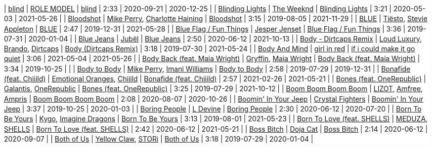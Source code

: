 | [blind](https://open.spotify.com/track/6d1ffV5RisInvrDxkLgBxe) | [ROLE MODEL](https://open.spotify.com/artist/1dy5WNgIKQU6ezkpZs4y8z) | [blind](https://open.spotify.com/album/5fLkyJYzfpB523XXxM70o0) | 2:33 | 2020-09-21 | 2020-12-25 |
| [Blinding Lights](https://open.spotify.com/track/0sf12qNH5qcw8qpgymFOqD) | [The Weeknd](https://open.spotify.com/artist/1Xyo4u8uXC1ZmMpatF05PJ) | [Blinding Lights](https://open.spotify.com/album/2ZfHkwHuoAZrlz7RMj0PDz) | 3:21 | 2020-05-03 | 2021-05-26 |
| [Bloodshot](https://open.spotify.com/track/3EZFmxil8IXOIL0De8etDN) | [Mike Perry](https://open.spotify.com/artist/6lB8vOoI4DRrrVxXwuV19c), [Charlotte Haining](https://open.spotify.com/artist/2XRjIwgD0UiJXtx7Xzfy7w) | [Bloodshot](https://open.spotify.com/album/4WuiVI5VNSVok734IY2VJx) | 3:15 | 2019-08-05 | 2021-11-29 |
| [BLUE](https://open.spotify.com/track/79Vz5MNH7Qe4F7hPKT8tPz) | [Tiësto](https://open.spotify.com/artist/2o5jDhtHVPhrJdv3cEQ99Z), [Stevie Appleton](https://open.spotify.com/artist/5qMHOzLlXeOEjOncWYtRfZ) | [BLUE](https://open.spotify.com/album/1WjspDqwIlXKkI7QWGifZ2) | 2:47 | 2019-12-31 | 2021-05-28 |
| [Blue Flag / Fun Things](https://open.spotify.com/track/6VvRwqQpgWU1WclXgCOKI8) | [Jesper Jenset](https://open.spotify.com/artist/4Q6zYbQ2MrKiEWTGB3yrPv) | [Blue Flag / Fun Things](https://open.spotify.com/album/7jmMpwSEjFUU726YzMs92H) | 3:36 | 2019-07-31 | 2020-01-04 |
| [Blue Jeans](https://open.spotify.com/track/6KgZeNR9fab84NbLXa81cY) | [Jubël](https://open.spotify.com/artist/4FcZfItjVIsfO9TynErl7X) | [Blue Jeans](https://open.spotify.com/album/6MFTtmS3AZPsrZdi3nqJ80) | 2:50 | 2020-06-12 | 2021-10-13 |
| [Body - Dirtcaps Remix](https://open.spotify.com/track/7K6FtlfyFi5VCiCw6NA8Ij) | [Loud Luxury](https://open.spotify.com/artist/6t1gpxYbY8OlLA7D2RiikQ), [Brando](https://open.spotify.com/artist/5uEeqYFuIChoWKy34jp8xE), [Dirtcaps](https://open.spotify.com/artist/2PC3QVYzOPekKLIppjFUoi) | [Body (Dirtcaps Remix)](https://open.spotify.com/album/0OMT3zyN5brIIHhYaGxbCM) | 3:18 | 2019-07-30 | 2021-05-24 |
| [Body And Mind](https://open.spotify.com/track/2dAHKe37uyUrB0v0PJrDDj) | [girl in red](https://open.spotify.com/artist/3uwAm6vQy7kWPS2bciKWx9) | [if i could make it go quiet](https://open.spotify.com/album/6EWTSpE0fh1tqRkajIZ2Tp) | 3:06 | 2021-05-04 | 2021-05-26 |
| [Body Back (feat. Maia Wright)](https://open.spotify.com/track/1z1XegUChLLQfcbtIK8ABn) | [Gryffin](https://open.spotify.com/artist/2ZRQcIgzPCVaT9XKhXZIzh), [Maia Wright](https://open.spotify.com/artist/5qQFXHDOeYjiZVrCUO56Pk) | [Body Back (feat. Maia Wright)](https://open.spotify.com/album/3VCPQRcHVxiVaePlQ6TwoF) | 3:34 | 2019-10-25 |  |
| [Body to Body](https://open.spotify.com/track/3qyeNnFY67zX6VmmIbzPsL) | [Mike Perry](https://open.spotify.com/artist/6lB8vOoI4DRrrVxXwuV19c), [Imani Williams](https://open.spotify.com/artist/7bFuEkk1929rDOdLywT3rn) | [Body to Body](https://open.spotify.com/album/4nCftrm5v7amR0TGNVrB2F) | 2:58 | 2019-07-29 | 2019-12-31 |
| [Bonafide (feat. Chiiild)](https://open.spotify.com/track/5AHSYSrni7xVCzlanStMRf) | [Emotional Oranges](https://open.spotify.com/artist/12trz2INGglrKMzLmg0y2C), [Chiiild](https://open.spotify.com/artist/2YqJwmohaNjg9lg51flSax) | [Bonafide (feat. Chiiild)](https://open.spotify.com/album/03Zv5MqL3Gj3FjcMtQ69Hd) | 2:57 | 2021-02-26 | 2021-05-21 |
| [Bones (feat. OneRepublic)](https://open.spotify.com/track/1pfgsjmxVZhoZpeDx6POKv) | [Galantis](https://open.spotify.com/artist/4sTQVOfp9vEMCemLw50sbu), [OneRepublic](https://open.spotify.com/artist/5Pwc4xIPtQLFEnJriah9YJ) | [Bones (feat. OneRepublic)](https://open.spotify.com/album/49vus1VCWc7AbgDmKYb8SC) | 3:25 | 2019-07-29 | 2021-10-12 |
| [Boom Boom Boom Boom](https://open.spotify.com/track/2mWsc7kD2lpFtMNndPEMOH) | [LIZOT](https://open.spotify.com/artist/12A83CWwFiyXy90ScLWPIe), [Amfree](https://open.spotify.com/artist/72pJ6h8ZR3sS8S1vzv1SQE), [Ampris](https://open.spotify.com/artist/7sn4p2ENk9UcN3QdnXAsN2) | [Boom Boom Boom Boom](https://open.spotify.com/album/0MY7UAFFOsR5mHgyfmNPfj) | 2:08 | 2020-08-07 | 2020-10-26 |
| [Boomin' In Your Jeep](https://open.spotify.com/track/1HCiEG5t4xSZIpU8foVcmj) | [Crystal Fighters](https://open.spotify.com/artist/75EZuo5MHV2572NRpMWotC) | [Boomin' In Your Jeep](https://open.spotify.com/album/7uj93MPOmimkNz0W8OOdmP) | 3:37 | 2019-10-25 | 2020-01-03 |
| [Boring People](https://open.spotify.com/track/542LqMfJETrzOjL1KXgHwu) | [L Devine](https://open.spotify.com/artist/5dhyUSoGhz79WTzP39vKs4) | [Boring People](https://open.spotify.com/album/0QA9XJyzLsKTg9bs5odxwY) | 2:30 | 2020-06-12 | 2020-07-20 |
| [Born To Be Yours](https://open.spotify.com/track/0kHyKhJMukHEPfeh8s7rdM) | [Kygo](https://open.spotify.com/artist/23fqKkggKUBHNkbKtXEls4), [Imagine Dragons](https://open.spotify.com/artist/53XhwfbYqKCa1cC15pYq2q) | [Born To Be Yours](https://open.spotify.com/album/31J0UqxAkl9utyC0L59Mae) | 3:13 | 2019-08-01 | 2021-05-23 |
| [Born To Love (feat. SHELLS)](https://open.spotify.com/track/2IL2OsHC29dlszciTnOw3m) | [MEDUZA](https://open.spotify.com/artist/0xRXCcSX89eobfrshSVdyu), [SHELLS](https://open.spotify.com/artist/1ZwuShKjJItDJez0aDCsxN) | [Born To Love (feat. SHELLS)](https://open.spotify.com/album/0IWQ03rzSQW44CkVQDREtY) | 2:42 | 2020-06-12 | 2021-05-21 |
| [Boss Bitch](https://open.spotify.com/track/78qd8dvwea0Gosb6Fe6j3k) | [Doja Cat](https://open.spotify.com/artist/5cj0lLjcoR7YOSnhnX0Po5) | [Boss Bitch](https://open.spotify.com/album/4pmyFpGicLLIgNPc1TQXKc) | 2:14 | 2020-06-12 | 2020-09-07 |
| [Both of Us](https://open.spotify.com/track/6QcIPGlQpohjUNPpIv1OsB) | [Yellow Claw](https://open.spotify.com/artist/47z7ZrgFoBvVpCnElCE3Zh), [STORi](https://open.spotify.com/artist/0cNL0rBLHK5qIViN1EYM6h) | [Both of Us](https://open.spotify.com/album/1nxKTyWwQksB7scGqxygFn) | 3:18 | 2019-07-29 | 2020-01-04 |